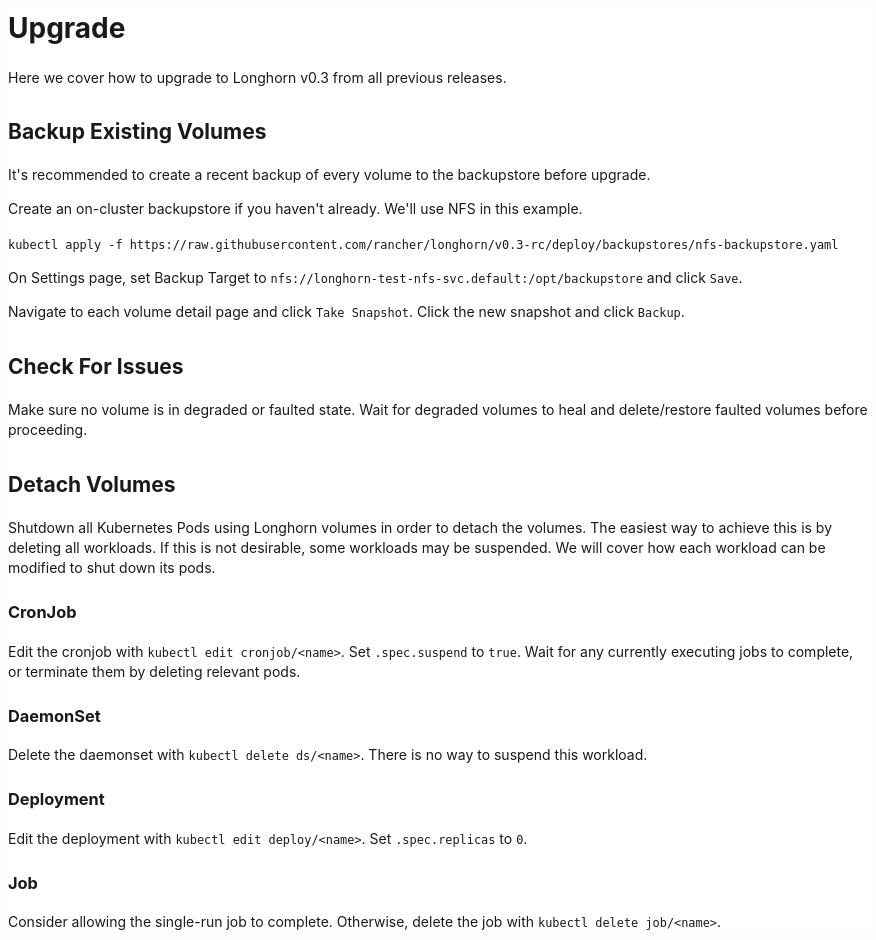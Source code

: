 # Upgrade

Here we cover how to upgrade to Longhorn v0.3 from all previous releases.

## Backup Existing Volumes

It's recommended to create a recent backup of every volume to the backupstore
before upgrade.

Create an on-cluster backupstore if you haven't already. We'll use NFS in this
example.
```
kubectl apply -f https://raw.githubusercontent.com/rancher/longhorn/v0.3-rc/deploy/backupstores/nfs-backupstore.yaml
```

On Settings page, set Backup Target to
`nfs://longhorn-test-nfs-svc.default:/opt/backupstore` and click `Save`.

Navigate to each volume detail page and click `Take Snapshot`. Click the new
snapshot and click `Backup`.

## Check For Issues

Make sure no volume is in degraded or faulted state. Wait for degraded
volumes to heal and delete/restore faulted volumes before proceeding.

## Detach Volumes

Shutdown all Kubernetes Pods using Longhorn volumes in order to detach the
volumes. The easiest way to achieve this is by deleting all workloads. If
this is not desirable, some workloads may be suspended. We will cover how
each workload can be modified to shut down its pods.

### CronJob
Edit the cronjob with `kubectl edit cronjob/<name>`.
Set `.spec.suspend` to `true`.
Wait for any currently executing jobs to complete, or terminate them by
deleting relevant pods.

### DaemonSet
Delete the daemonset with `kubectl delete ds/<name>`.
There is no way to suspend this workload.

### Deployment
Edit the deployment with `kubectl edit deploy/<name>`.
Set `.spec.replicas` to `0`.

### Job
Consider allowing the single-run job to complete.
Otherwise, delete the job with `kubectl delete job/<name>`.
